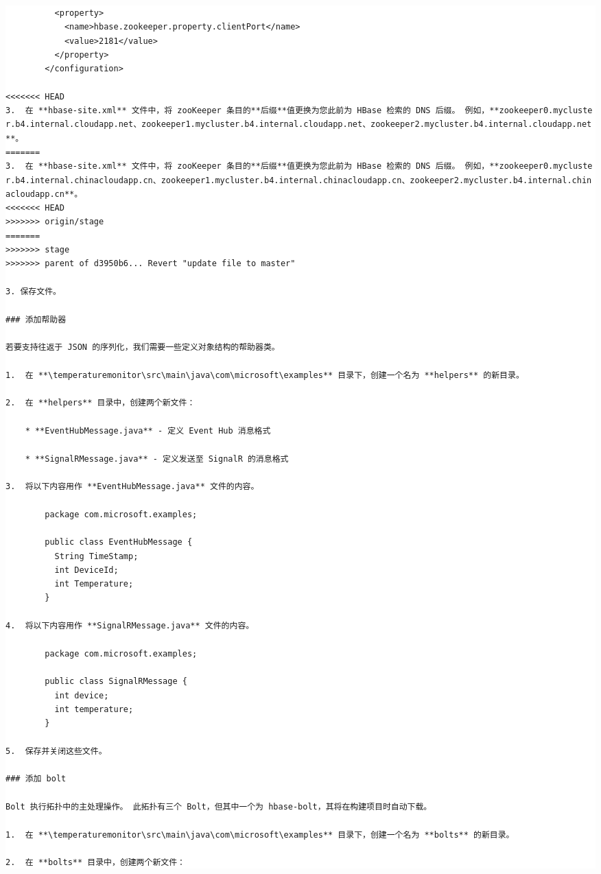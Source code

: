 ```
		  <property>
		    <name>hbase.zookeeper.property.clientPort</name>
		    <value>2181</value>
		  </property>
		</configuration>

<<<<<<< HEAD
3.  在 **hbase-site.xml** 文件中，将 zooKeeper 条目的**后缀**值更换为您此前为 HBase 检索的 DNS 后缀。 例如，**zookeeper0.mycluster.b4.internal.cloudapp.net、zookeeper1.mycluster.b4.internal.cloudapp.net、zookeeper2.mycluster.b4.internal.cloudapp.net**。
=======
3.  在 **hbase-site.xml** 文件中，将 zooKeeper 条目的**后缀**值更换为您此前为 HBase 检索的 DNS 后缀。 例如，**zookeeper0.mycluster.b4.internal.chinacloudapp.cn、zookeeper1.mycluster.b4.internal.chinacloudapp.cn、zookeeper2.mycluster.b4.internal.chinacloudapp.cn**。
<<<<<<< HEAD
>>>>>>> origin/stage
=======
>>>>>>> stage
>>>>>>> parent of d3950b6... Revert "update file to master"

3. 保存文件。

### 添加帮助器

若要支持往返于 JSON 的序列化，我们需要一些定义对象结构的帮助器类。

1.  在 **\temperaturemonitor\src\main\java\com\microsoft\examples** 目录下，创建一个名为 **helpers** 的新目录。

2.  在 **helpers** 目录中，创建两个新文件：

	* **EventHubMessage.java** - 定义 Event Hub 消息格式

	* **SignalRMessage.java** - 定义发送至 SignalR 的消息格式

3.  将以下内容用作 **EventHubMessage.java** 文件的内容。

		package com.microsoft.examples;

		public class EventHubMessage {
		  String TimeStamp;
		  int DeviceId;
		  int Temperature;
		}

4.  将以下内容用作 **SignalRMessage.java** 文件的内容。

		package com.microsoft.examples;

		public class SignalRMessage {
		  int device;
		  int temperature;
		}

5.  保存并关闭这些文件。

### 添加 bolt

Bolt 执行拓扑中的主处理操作。 此拓扑有三个 Bolt，但其中一个为 hbase-bolt，其将在构建项目时自动下载。

1.  在 **\temperaturemonitor\src\main\java\com\microsoft\examples** 目录下，创建一个名为 **bolts** 的新目录。

2.  在 **bolts** 目录中，创建两个新文件：

```